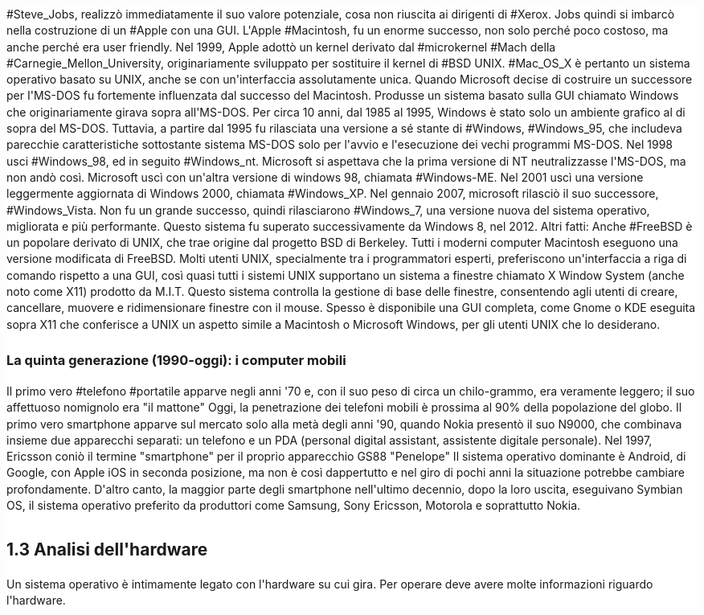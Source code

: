 #Steve_Jobs, realizzò immediatamente il suo valore potenziale, cosa non riuscita ai dirigenti di #Xerox.
Jobs quindi si imbarcò nella costruzione di un #Apple con una GUI. 
L'Apple #Macintosh, fu un enorme successo, non solo perché poco costoso, ma anche perché era user friendly. 
Nel 1999, Apple adottò un kernel derivato dal #microkernel #Mach della #Carnegie_Mellon_University, originariamente sviluppato per sostituire il kernel di #BSD UNIX. #Mac_OS_X è pertanto un sistema operativo basato su UNIX, anche se con un'interfaccia assolutamente unica. 
Quando Microsoft decise di costruire un successore per I'MS-DOS fu fortemente influenzata dal successo del Macintosh. Produsse un sistema basato sulla GUI chiamato Windows che originariamente girava sopra all'MS-DOS.
Per circa 10 anni, dal 1985 al 1995, Windows è stato solo un ambiente grafico al di sopra del MS-DOS. Tuttavia, a partire dal 1995 fu rilasciata una versione a sé stante di #Windows,
#Windows_95, che includeva parecchie caratteristiche sottostante sistema MS-DOS solo per l'avvio e l'esecuzione dei vechi programmi MS-DOS.
Nel 1998 usci #Windows_98,  ed in seguito #Windows_nt.
Microsoft si aspettava che la prima versione di NT neutralizzasse l'MS-DOS, ma non andò così.
Microsoft uscì con un'altra versione di windows 98, chiamata #Windows-ME.
Nel 2001 uscì una versione leggermente aggiornata di Windows 2000, chiamata #Windows_XP.
Nel gennaio 2007, microsoft rilasciò il suo successore, #Windows_Vista.
Non fu un grande successo, quindi rilasciarono #Windows_7, una versione nuova del sistema operativo, migliorata e più performante. Questo sistema fu superato successivamente da Windows 8, nel 2012.
Altri fatti: 
Anche #FreeBSD è un popolare derivato di UNIX, che trae origine dal progetto BSD di Berkeley. Tutti i moderni computer Macintosh eseguono una versione modificata di FreeBSD. 
Molti utenti UNIX, specialmente tra i programmatori esperti, preferiscono un'interfaccia a riga di comando rispetto a una GUI, così quasi tutti i sistemi UNIX supportano un sistema a finestre chiamato X Window System (anche noto come X11) prodotto da M.I.T.
Questo sistema controlla la gestione di base delle finestre, consentendo agli utenti di creare, cancellare, muovere e ridimensionare finestre con il mouse. Spesso è disponibile una GUI completa, come Gnome o KDE eseguita sopra X11 che conferisce a UNIX un aspetto simile a Macintosh o Microsoft Windows, per gli utenti UNIX che lo desiderano.

### La quinta generazione (1990-oggi): i computer mobili
Il primo vero #telefono #portatile apparve negli anni '70 e, con il suo peso di circa un chilo-grammo, era veramente leggero; il suo affettuoso nomignolo era "il mattone"
Oggi, la penetrazione dei telefoni mobili è prossima al 90% della popolazione del globo. 
Il primo vero smartphone apparve sul mercato solo alla metà degli anni '90, quando Nokia presentò il suo N9000, che combinava insieme due apparecchi separati: un telefono e un PDA (personal digital assistant, assistente digitale personale). Nel 1997, Ericsson coniò il termine "smartphone" per il proprio apparecchio GS88 "Penelope"
Il sistema operativo dominante è Android, di Google, con Apple iOS in seconda posizione, ma non è così dappertutto e nel giro di pochi anni la situazione potrebbe cambiare profondamente. D'altro canto, la maggior parte degli smartphone nell'ultimo decennio, dopo la loro uscita, eseguivano Symbian OS, il sistema operativo preferito da produttori come Samsung, Sony Ericsson, Motorola e soprattutto Nokia.

## 1.3 Analisi dell'hardware

Un sistema operativo è intimamente legato con l'hardware su cui gira. Per operare deve avere molte informazioni riguardo l'hardware. 
